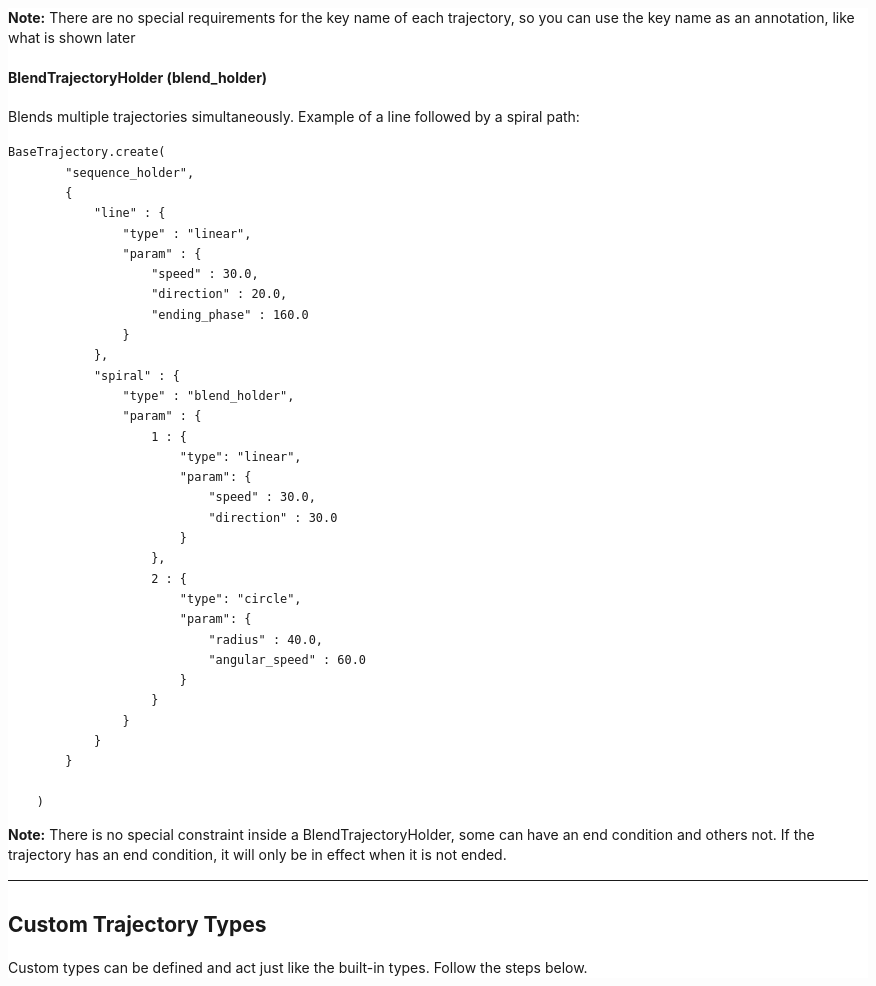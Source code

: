 **Note:** There are no special requirements for the key name of each trajectory, so you can use the key name as an annotation, like what is shown later



#### BlendTrajectoryHolder (blend_holder)

Blends multiple trajectories simultaneously. Example of a line followed by a spiral path:

```gdscript
BaseTrajectory.create(
		"sequence_holder",
		{
			"line" : {
				"type" : "linear",
				"param" : {
					"speed" : 30.0,
					"direction" : 20.0,
					"ending_phase" : 160.0
				}
			},
			"spiral" : {
				"type" : "blend_holder",
				"param" : {
					1 : {
						"type": "linear",
						"param": {
							"speed" : 30.0,
							"direction" : 30.0
						}
					},
					2 : {
						"type": "circle",
						"param": {
							"radius" : 40.0,
							"angular_speed" : 60.0
						}
					}
				}
			}
		}
		
	)
```

**Note:** There is no special constraint inside a BlendTrajectoryHolder, some can have an end condition and others not. If the trajectory has an end condition, it will only be in effect when it is not ended.

------

## Custom Trajectory Types
Custom types can be defined and act just like the built-in types. Follow the steps below.
